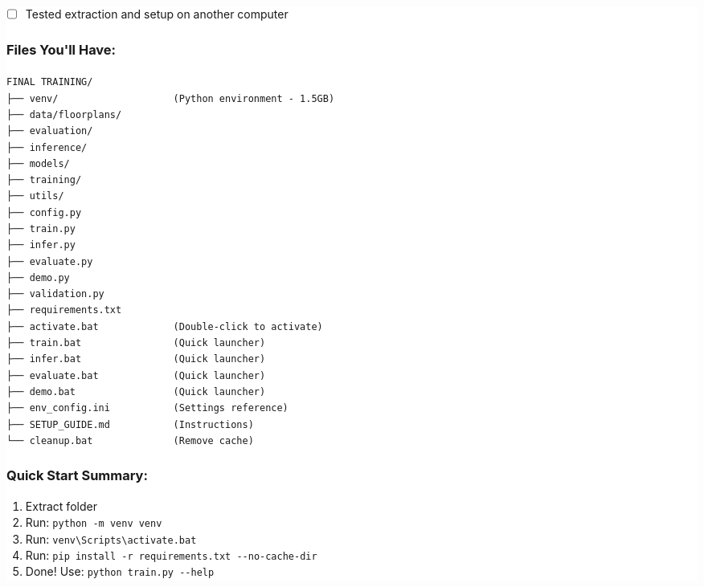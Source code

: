 - [ ] Tested extraction and setup on another computer

### Files You'll Have:
```
FINAL TRAINING/
├── venv/                    (Python environment - 1.5GB)
├── data/floorplans/
├── evaluation/
├── inference/
├── models/
├── training/
├── utils/
├── config.py
├── train.py
├── infer.py
├── evaluate.py
├── demo.py
├── validation.py
├── requirements.txt
├── activate.bat             (Double-click to activate)
├── train.bat                (Quick launcher)
├── infer.bat                (Quick launcher)
├── evaluate.bat             (Quick launcher)
├── demo.bat                 (Quick launcher)
├── env_config.ini           (Settings reference)
├── SETUP_GUIDE.md           (Instructions)
└── cleanup.bat              (Remove cache)
```

### Quick Start Summary:
1. Extract folder
2. Run: `python -m venv venv`
3. Run: `venv\Scripts\activate.bat`
4. Run: `pip install -r requirements.txt --no-cache-dir`
5. Done! Use: `python train.py --help`